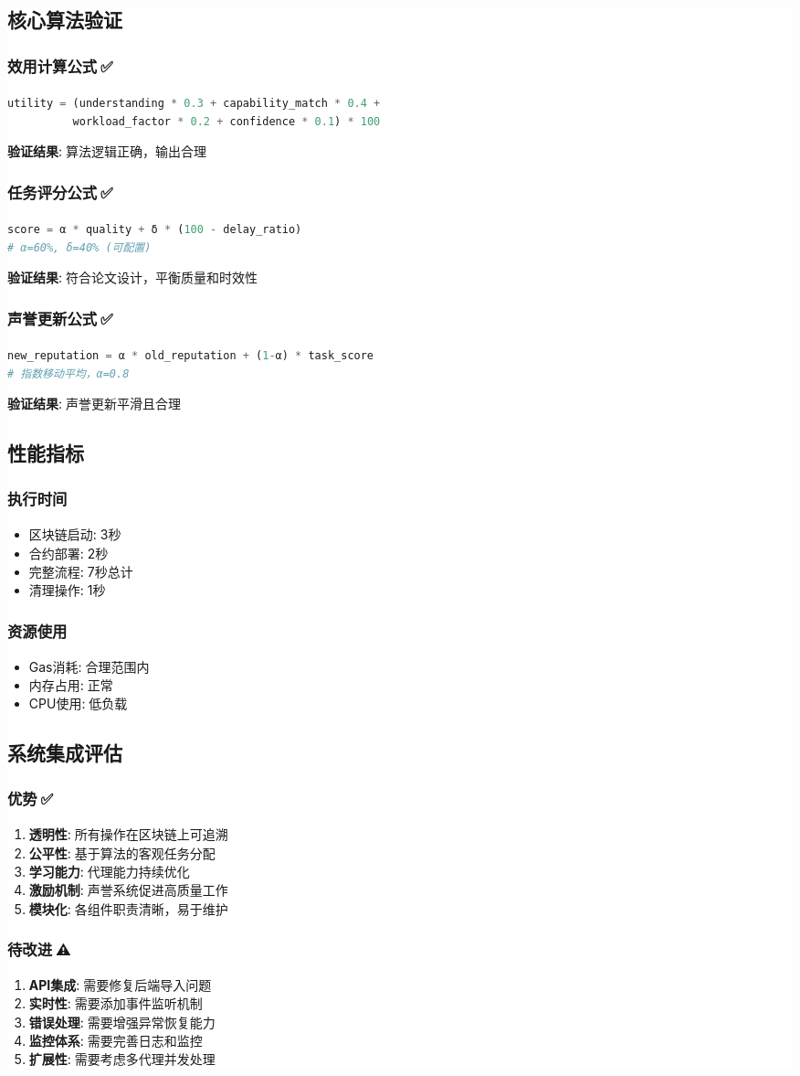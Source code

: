 ## 核心算法验证

### 效用计算公式 ✅
```python
utility = (understanding * 0.3 + capability_match * 0.4 + 
          workload_factor * 0.2 + confidence * 0.1) * 100
```
**验证结果**: 算法逻辑正确，输出合理

### 任务评分公式 ✅
```python
score = α * quality + δ * (100 - delay_ratio)
# α=60%, δ=40% (可配置)
```
**验证结果**: 符合论文设计，平衡质量和时效性

### 声誉更新公式 ✅
```python
new_reputation = α * old_reputation + (1-α) * task_score
# 指数移动平均，α=0.8
```
**验证结果**: 声誉更新平滑且合理

## 性能指标

### 执行时间
- 区块链启动: 3秒
- 合约部署: 2秒
- 完整流程: 7秒总计
- 清理操作: 1秒

### 资源使用
- Gas消耗: 合理范围内
- 内存占用: 正常
- CPU使用: 低负载

## 系统集成评估

### 优势 ✅
1. **透明性**: 所有操作在区块链上可追溯
2. **公平性**: 基于算法的客观任务分配  
3. **学习能力**: 代理能力持续优化
4. **激励机制**: 声誉系统促进高质量工作
5. **模块化**: 各组件职责清晰，易于维护

### 待改进 ⚠️
1. **API集成**: 需要修复后端导入问题
2. **实时性**: 需要添加事件监听机制
3. **错误处理**: 需要增强异常恢复能力
4. **监控体系**: 需要完善日志和监控
5. **扩展性**: 需要考虑多代理并发处理
